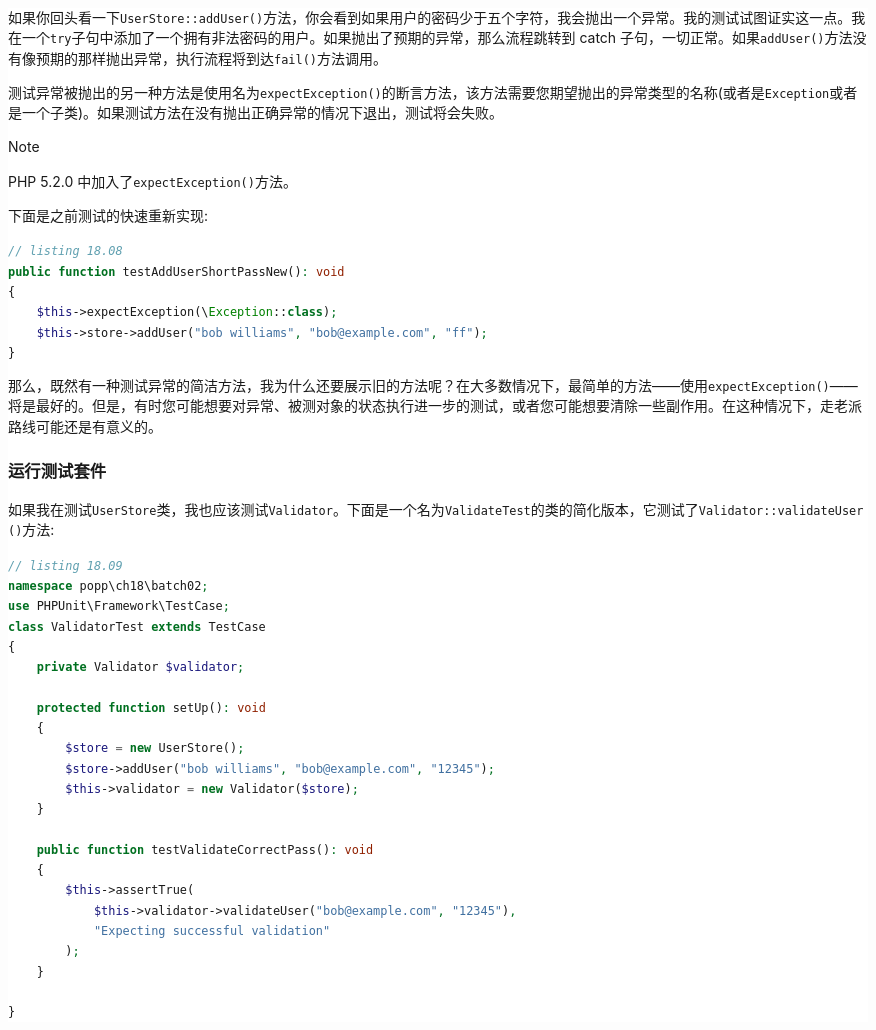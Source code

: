 如果你回头看一下`UserStore::addUser()`方法，你会看到如果用户的密码少于五个字符，我会抛出一个异常。我的测试试图证实这一点。我在一个`try`子句中添加了一个拥有非法密码的用户。如果抛出了预期的异常，那么流程跳转到 catch 子句，一切正常。如果`addUser()`方法没有像预期的那样抛出异常，执行流程将到达`fail()`方法调用。

测试异常被抛出的另一种方法是使用名为`expectException()`的断言方法，该方法需要您期望抛出的异常类型的名称(或者是`Exception`或者是一个子类)。如果测试方法在没有抛出正确异常的情况下退出，测试将会失败。

Note

PHP 5.2.0 中加入了`expectException()`方法。

下面是之前测试的快速重新实现:

```php
// listing 18.08
public function testAddUserShortPassNew(): void
{
    $this->expectException(\Exception::class);
    $this->store->addUser("bob williams", "bob@example.com", "ff");
}

```

那么，既然有一种测试异常的简洁方法，我为什么还要展示旧的方法呢？在大多数情况下，最简单的方法——使用`expectException()`——将是最好的。但是，有时您可能想要对异常、被测对象的状态执行进一步的测试，或者您可能想要清除一些副作用。在这种情况下，走老派路线可能还是有意义的。

### 运行测试套件

如果我在测试`UserStore`类，我也应该测试`Validator`。下面是一个名为`ValidateTest`的类的简化版本，它测试了`Validator::validateUser()`方法:

```php
// listing 18.09
namespace popp\ch18\batch02;
use PHPUnit\Framework\TestCase;
class ValidatorTest extends TestCase
{
    private Validator $validator;

    protected function setUp(): void
    {
        $store = new UserStore();
        $store->addUser("bob williams", "bob@example.com", "12345");
        $this->validator = new Validator($store);
    }

    public function testValidateCorrectPass(): void
    {
        $this->assertTrue(
            $this->validator->validateUser("bob@example.com", "12345"),
            "Expecting successful validation"
        );
    }

}

```
